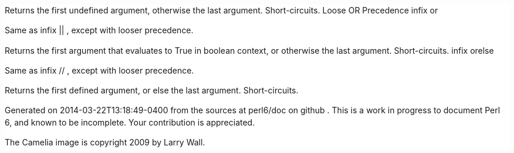 Returns the first undefined argument, otherwise the last argument. Short-circuits. Loose OR Precedence infix or

Same as infix || , except with looser precedence.

Returns the first argument that evaluates to True in boolean context, or otherwise the last argument. Short-circuits. infix orelse

Same as infix // , except with looser precedence.

Returns the first defined argument, or else the last argument. Short-circuits.


Generated on 2014-03-22T13:18:49-0400 from the sources at perl6/doc on github . This is a work in progress to document Perl 6, and known to be incomplete. Your contribution is appreciated.

The Camelia image is copyright 2009 by Larry Wall.
